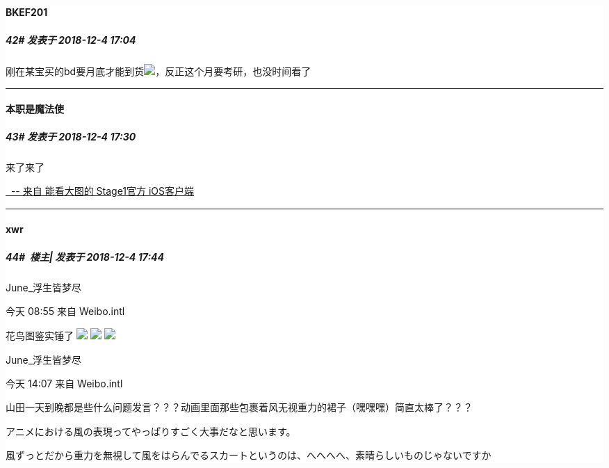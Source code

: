####  BKEF201  
##### 42#       发表于 2018-12-4 17:04




刚在某宝买的bd要月底才能到货<img src="https://static.saraba1st.com/image/smiley/face2017/002.png" referrerpolicy="no-referrer">，反正这个月要考研，也没时间看了







*****

####  本职是魔法使  
##### 43#       发表于 2018-12-4 17:30




来了来了

[  -- 来自 能看大图的 Stage1官方 iOS客户端](https://itunes.apple.com/fi/app/saraba1st/id1221237470?mt=8)







*****

####  xwr  
##### 44#         楼主| 发表于 2018-12-4 17:44




June_浮生皆梦尽   

今天 08:55 来自 Weibo.intl

花鸟图鉴实锤了 ​​​​
<img src="https://wx4.sinaimg.cn/mw690/72aa2dc5gy1fxufj6cbgcj21400u0kjm.jpg" referrerpolicy="no-referrer">
<img src="https://wx1.sinaimg.cn/mw690/72aa2dc5gy1fxufqq2q80j218o0u0e81.jpg" referrerpolicy="no-referrer">
<img src="https://wx3.sinaimg.cn/mw690/72aa2dc5gy1fxug5e3g45j21400u07wn.jpg" referrerpolicy="no-referrer">


June_浮生皆梦尽   

今天 14:07 来自 Weibo.intl

山田一天到晚都是些什么问题发言？？？动画里面那些包裹着风无视重力的裙子（嘿嘿嘿）简直太棒了？？？

アニメにおける風の表現ってやっぱりすごく大事だなと思います。

風ずっとだから重力を無視して風をはらんでるスカートというのは、へへへへ、素晴らしいものじゃないですか ​​​​






